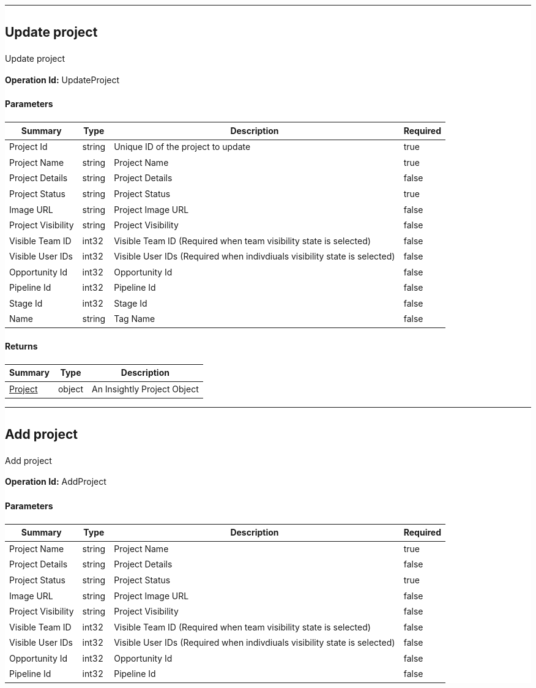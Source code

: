 ___

## Update project
Update project

**Operation Id:** UpdateProject

#### Parameters
| Summary | Type | Description | Required |
|---------|------|-------------|----------|
| Project Id | string | Unique ID of the project to update | true |
| Project Name | string | Project Name | true |
| Project Details | string | Project Details | false |
| Project Status | string | Project Status | true |
| Image URL | string | Project Image URL | false |
| Project Visibility | string | Project Visibility | false |
| Visible Team ID | int32 | Visible Team ID (Required when team visibility state is selected) | false |
| Visible User IDs | int32 | Visible User IDs (Required when indivdiuals visibility state is selected) | false |
| Opportunity Id | int32 | Opportunity Id | false |
| Pipeline Id | int32 | Pipeline Id | false |
| Stage Id | int32 | Stage Id | false |
| Name | string | Tag Name | false |

#### Returns
| Summary | Type | Description |
|---------|------|-------------|
| [Project](#project) | object | An Insightly Project Object |

___

## Add project
Add project

**Operation Id:** AddProject

#### Parameters
| Summary | Type | Description | Required |
|---------|------|-------------|----------|
| Project Name | string | Project Name | true |
| Project Details | string | Project Details | false |
| Project Status | string | Project Status | true |
| Image URL | string | Project Image URL | false |
| Project Visibility | string | Project Visibility | false |
| Visible Team ID | int32 | Visible Team ID (Required when team visibility state is selected) | false |
| Visible User IDs | int32 | Visible User IDs (Required when indivdiuals visibility state is selected) | false |
| Opportunity Id | int32 | Opportunity Id | false |
| Pipeline Id | int32 | Pipeline Id | false |